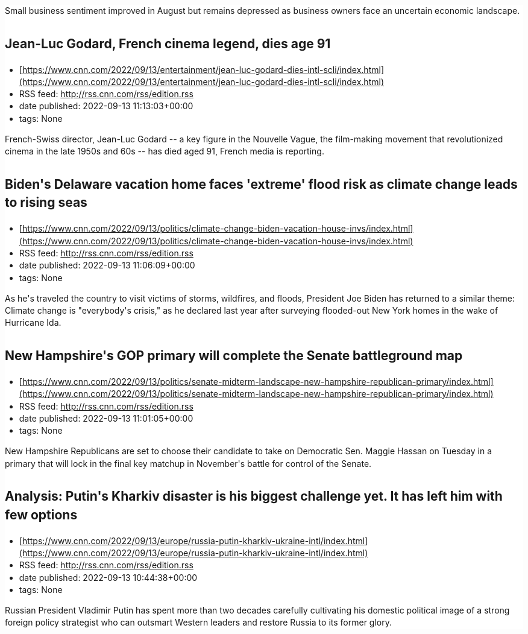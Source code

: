 Small business sentiment improved in August but remains depressed as business owners face an uncertain economic landscape.

## Jean-Luc Godard, French cinema legend, dies age 91
 - [https://www.cnn.com/2022/09/13/entertainment/jean-luc-godard-dies-intl-scli/index.html](https://www.cnn.com/2022/09/13/entertainment/jean-luc-godard-dies-intl-scli/index.html)
 - RSS feed: http://rss.cnn.com/rss/edition.rss
 - date published: 2022-09-13 11:13:03+00:00
 - tags: None

French-Swiss director, Jean-Luc Godard -- a key figure in the Nouvelle Vague, the film-making movement that revolutionized cinema in the late 1950s and 60s -- has died aged 91, French media is reporting.

## Biden's Delaware vacation home faces 'extreme' flood risk as climate change leads to rising seas
 - [https://www.cnn.com/2022/09/13/politics/climate-change-biden-vacation-house-invs/index.html](https://www.cnn.com/2022/09/13/politics/climate-change-biden-vacation-house-invs/index.html)
 - RSS feed: http://rss.cnn.com/rss/edition.rss
 - date published: 2022-09-13 11:06:09+00:00
 - tags: None

As he's traveled the country to visit victims of storms, wildfires, and floods, President Joe Biden has returned to a similar theme: Climate change is "everybody's crisis," as he declared last year after surveying flooded-out New York homes in the wake of Hurricane Ida.

## New Hampshire's GOP primary will complete the Senate battleground map
 - [https://www.cnn.com/2022/09/13/politics/senate-midterm-landscape-new-hampshire-republican-primary/index.html](https://www.cnn.com/2022/09/13/politics/senate-midterm-landscape-new-hampshire-republican-primary/index.html)
 - RSS feed: http://rss.cnn.com/rss/edition.rss
 - date published: 2022-09-13 11:01:05+00:00
 - tags: None

New Hampshire Republicans are set to choose their candidate to take on Democratic Sen. Maggie Hassan on Tuesday in a primary that will lock in the final key matchup in November's battle for control of the Senate.

## Analysis: Putin's Kharkiv disaster is his biggest challenge yet. It has left him with few options
 - [https://www.cnn.com/2022/09/13/europe/russia-putin-kharkiv-ukraine-intl/index.html](https://www.cnn.com/2022/09/13/europe/russia-putin-kharkiv-ukraine-intl/index.html)
 - RSS feed: http://rss.cnn.com/rss/edition.rss
 - date published: 2022-09-13 10:44:38+00:00
 - tags: None

Russian President Vladimir Putin has spent more than two decades carefully cultivating his domestic political image of a strong foreign policy strategist who can outsmart Western leaders and restore Russia to its former glory.
